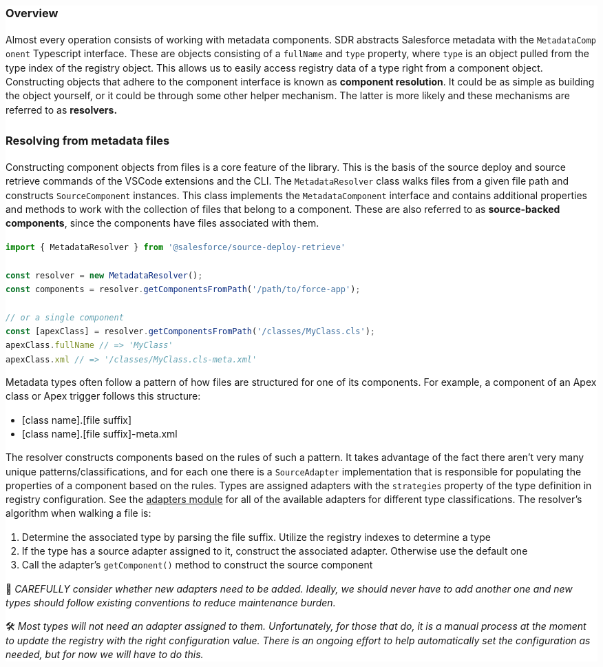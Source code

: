### Overview

Almost every operation consists of working with metadata components. SDR abstracts Salesforce metadata with the `MetadataComponent` Typescript interface. These are objects consisting of a `fullName` and `type` property, where `type` is an object pulled from the type index of the registry object. This allows us to easily access registry data of a type right from a component object. Constructing objects that adhere to the component interface is known as **component resolution**. It could be as simple as building the object yourself, or it could be through some other helper mechanism. The latter is more likely and these mechanisms are referred to as **resolvers.**

### Resolving from metadata files

Constructing component objects from files is a core feature of the library. This is the basis of the source deploy and source retrieve commands of the VSCode extensions and the CLI. The `MetadataResolver` class walks files from a given file path and constructs `SourceComponent` instances. This class implements the `MetadataComponent` interface and contains additional properties and methods to work with the collection of files that belong to a component. These are also referred to as **source-backed components**, since the components have files associated with them.

```typescript
import { MetadataResolver } from '@salesforce/source-deploy-retrieve'

const resolver = new MetadataResolver();
const components = resolver.getComponentsFromPath('/path/to/force-app');

// or a single component
const [apexClass] = resolver.getComponentsFromPath('/classes/MyClass.cls');
apexClass.fullName // => 'MyClass'
apexClass.xml // => '/classes/MyClass.cls-meta.xml'
```

Metadata types often follow a pattern of how files are structured for one of its components. For example, a component of an Apex class or Apex trigger follows this structure:

- [class name].[file suffix]
- [class name].[file suffix]-meta.xml

The resolver constructs components based on the rules of such a pattern. It takes advantage of the fact there aren’t very many unique patterns/classifications, and for each one there is a `SourceAdapter` implementation that is responsible for populating the properties of a component based on the rules. Types are assigned adapters with the `strategies` property of the type definition in registry configuration. See the [adapters module](https://github.com/forcedotcom/source-deploy-retrieve/tree/main/src/resolve/adapters) for all of the available adapters for different type classifications. The resolver’s algorithm when walking a file is:

1. Determine the associated type by parsing the file suffix. Utilize the registry indexes to determine a type
2. If the type has a source adapter assigned to it, construct the associated adapter. Otherwise use the default one
3. Call the adapter’s `getComponent()` method to construct the source component

📝 _CAREFULLY_ _consider whether new adapters need to be added. Ideally, we should never have to add another one and new types should follow existing conventions to reduce maintenance burden._

🛠 _Most types will not need an adapter assigned to them. Unfortunately, for those that do, it is a manual process at the moment to update the registry with the right configuration value. There is an ongoing effort to help automatically set the configuration as needed, but for now we will have to do this._


[metadata registry file]: https://github.com/forcedotcom/source-deploy-retrieve/blob/main/src/registry/metadataRegistry.json
